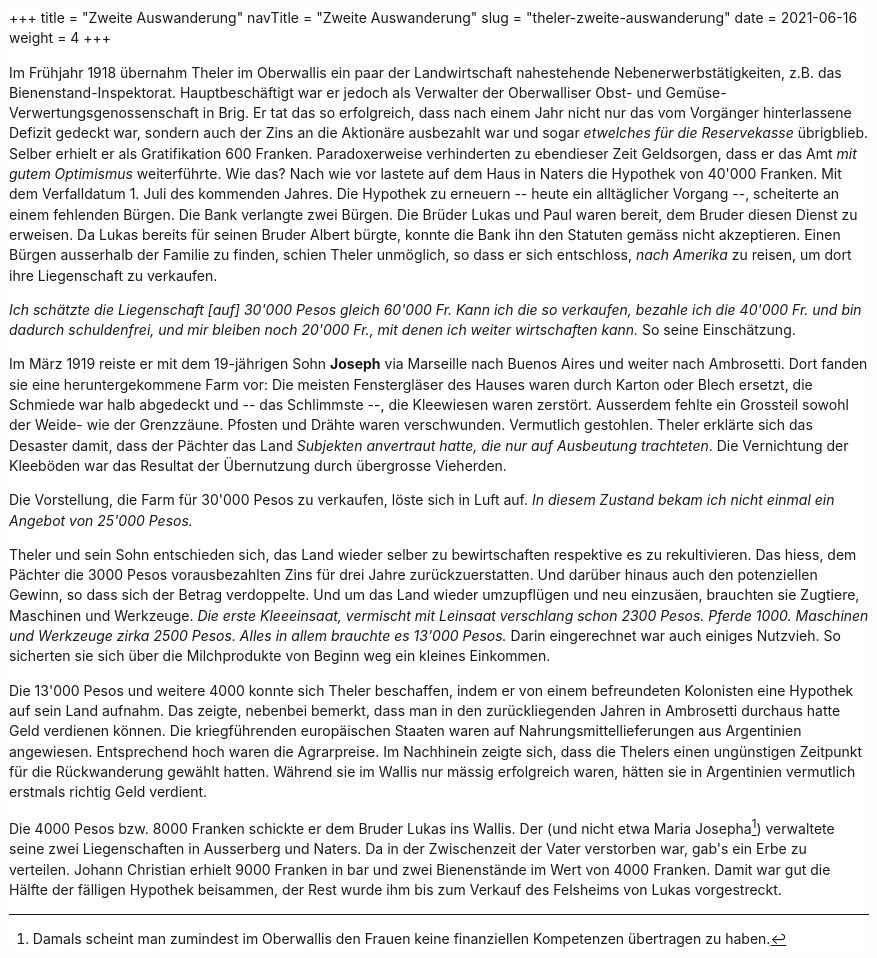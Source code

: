 +++
title = "Zweite Auswanderung"
navTitle = "Zweite Auswanderung"
slug = "theler-zweite-auswanderung"
date = 2021-06-16
weight = 4
+++

Im Frühjahr 1918 übernahm Theler im Oberwallis ein paar der Landwirtschaft nahestehende Nebenerwerbstätigkeiten, z.B. das Bienenstand-Inspektorat. Hauptbeschäftigt war er jedoch als Verwalter der Oberwalliser Obst- und Gemüse-Verwertungsgenossenschaft in Brig. Er tat das so erfolgreich, dass nach einem Jahr nicht nur das vom Vorgänger hinterlassene Defizit gedeckt war, sondern auch der Zins an die Aktionäre ausbezahlt war und sogar *etwelches für die Reservekasse* übrigblieb. Selber erhielt er als Gratifikation 600 Franken. Paradoxerweise verhinderten zu ebendieser Zeit Geldsorgen, dass er das Amt *mit gutem Optimismus* weiterführte. Wie das? Nach wie vor lastete auf dem Haus in Naters die Hypothek von 40'000 Franken. Mit dem Verfalldatum 1. Juli des kommenden Jahres. Die Hypothek zu erneuern -- heute ein alltäglicher Vorgang --, scheiterte an einem fehlenden Bürgen. Die Bank verlangte zwei Bürgen. Die Brüder Lukas und Paul waren bereit, dem Bruder diesen Dienst zu erweisen. Da Lukas bereits für seinen Bruder Albert bürgte, konnte die Bank ihn den Statuten gemäss nicht akzeptieren. Einen Bürgen ausserhalb der Familie zu finden, schien Theler unmöglich, so dass er sich entschloss, *nach Amerika* zu reisen, um dort ihre Liegenschaft zu verkaufen.

*Ich schätzte die Liegenschaft \[auf\] 30'000 Pesos gleich 60'000 Fr. Kann ich die so verkaufen, bezahle ich die 40'000 Fr. und bin dadurch schuldenfrei, und mir bleiben noch 20'000 Fr., mit denen ich weiter wirtschaften kann.* So seine Einschätzung.

Im März 1919 reiste er mit dem 19-jährigen Sohn **Joseph** via Marseille nach Buenos Aires und weiter nach Ambrosetti. Dort fanden sie eine heruntergekommene Farm vor: Die meisten Fenstergläser des Hauses waren durch Karton oder Blech ersetzt, die Schmiede war halb abgedeckt und -- das Schlimmste --, die Kleewiesen waren zerstört. Ausserdem fehlte ein Grossteil sowohl der Weide- wie der Grenzzäune. Pfosten und Drähte waren verschwunden. Vermutlich gestohlen. Theler erklärte sich das Desaster damit, dass der Pächter das Land *Subjekten anvertraut hatte, die nur auf Ausbeutung trachteten*. Die Vernichtung der Kleeböden war das Resultat der Übernutzung durch übergrosse Vieherden.

Die Vorstellung, die Farm für 30'000 Pesos zu verkaufen, löste sich in Luft auf. *In diesem Zustand bekam ich nicht einmal ein Angebot von 25'000 Pesos.*

Theler und sein Sohn entschieden sich, das Land wieder selber zu bewirtschaften respektive es zu rekultivieren. Das hiess, dem Pächter die 3000 Pesos vorausbezahlten Zins für drei Jahre zurückzuerstatten. Und darüber hinaus auch den potenziellen Gewinn, so dass sich der Betrag verdoppelte. Und um das Land wieder umzupflügen und neu einzusäen, brauchten sie Zugtiere, Maschinen und Werkzeuge. *Die erste Kleeeinsaat, vermischt mit Leinsaat verschlang schon 2300 Pesos. Pferde 1000. Maschinen und Werkzeuge zirka 2500 Pesos. Alles in allem brauchte es 13'000 Pesos.* Darin eingerechnet war auch einiges Nutzvieh. So sicherten sie sich über die Milchprodukte von Beginn weg ein kleines Einkommen.

Die 13'000 Pesos und weitere 4000 konnte sich Theler beschaffen, indem er von einem befreundeten Kolonisten eine Hypothek auf sein Land aufnahm. Das zeigte, nebenbei bemerkt, dass man in den zurückliegenden Jahren in Ambrosetti durchaus hatte Geld verdienen können. Die kriegführenden europäischen Staaten waren auf Nahrungsmittellieferungen aus Argentinien angewiesen. Entsprechend hoch waren die Agrarpreise. Im Nachhinein zeigte sich, dass die Thelers einen ungünstigen Zeitpunkt für die Rückwanderung gewählt hatten. Während sie im Wallis nur mässig erfolgreich waren, hätten sie in Argentinien vermutlich erstmals richtig Geld verdient.

Die 4000 Pesos bzw. 8000 Franken schickte er dem Bruder Lukas ins Wallis. Der (und nicht etwa Maria Josepha[^1]) verwaltete seine zwei Liegenschaften in Ausserberg und Naters. Da in der Zwischenzeit der Vater verstorben war, gab's ein Erbe zu verteilen. Johann Christian erhielt 9000 Franken in bar und zwei Bienenstände im Wert von 4000 Franken. Damit war gut die Hälfte der fälligen Hypothek beisammen, der Rest wurde ihm bis zum Verkauf des Felsheims von Lukas vorgestreckt.


[^1]: Damals scheint man zumindest im Oberwallis den Frauen keine finanziellen Kompetenzen übertragen zu haben.
[^2]: Ernst Nobs, der Bruder des Schwiegersohn Nobs, wurde etwa 20 Jahre später (1943) zum ersten SP-Bundesrat der Schweiz und blieb bis 1951 (als Finanzminister) im Amt.
[^3]: Wie weiter oben in den Ausführungen zum Gasthaus dargelegt, war ihre Schwester Maria vermutlich ihre Nachfolgerin als Pächterin. Sie muss demnach aus Cuña Pirú wieder in die Schweiz zurückgekehrt sein. Anscheinend haben sie und ihre Schwester zwei Brüder geheiratet, denn auch Marias Mann hiess Stucki.
[^4]: Genaueres darüber folgt weiter unten.
[^5]: In: „Erinnerungen" von Hans Theler, S.44. (Wie gravierend die Ameisenplage sein kann, erfährt man auch aus anderen Berichten über die Gegend.)
[^6]: Vermutlich war es eine Chacra auf dem sog. *Stadtplatz*, d.h. nicht eine Fläche, die landwirtschaftlich nutzen wollte.
[^7]: Klaus Anderegg, der in Argentinien über Walliser Auswanderer forschte, traf in den 1980er-Jahren in der Pension in Puerto Rico noch auf die hochbetagte Kresenzia Krumkamp. \[bei Klaus genauer abklären\]
[^8]: Theler benutzt die Ausdrücke *Gramo* und *Portrero* zur Bezeichnung von Weideland, die Komposita *Gramopflanzen* bzw*. -ranken hingegen* für die Einzelpflanzen, sozusagen für die Setz- oder Stecklinge. In dieser Form finden sich die Ausdrücke in Spanisch-Wörterbüchern nicht. Und was das Wort *Portrero* angeht, so bezeichnet er damit an anderen Stellen Weidezäune oder Teile davon.